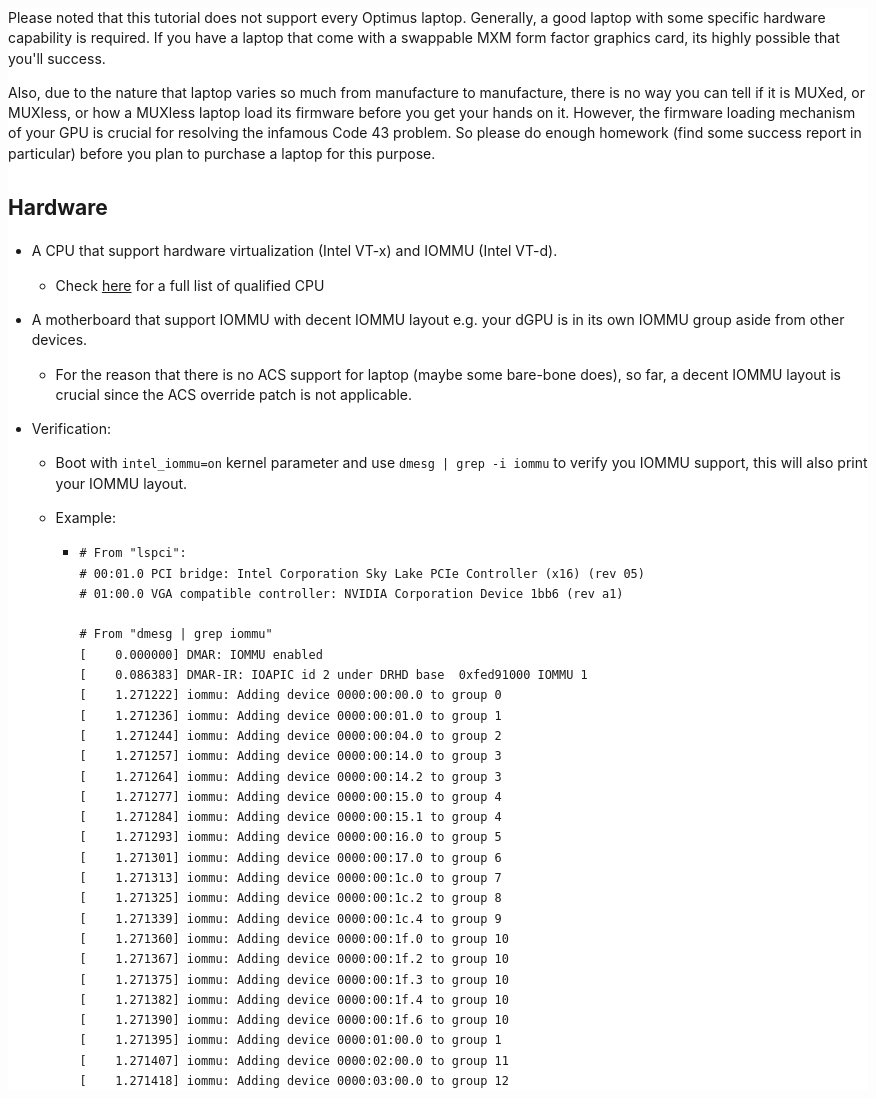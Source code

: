 Please noted that this tutorial does not support every Optimus laptop. Generally, a good laptop with some specific hardware capability is required. If you have a laptop that come with a swappable MXM form factor graphics card, its highly possible that you'll success. 

Also, due to the nature that laptop varies so much from manufacture to manufacture, there is no way you can tell if it is MUXed, or MUXless, or how a MUXless laptop load its firmware before you get your hands on it. However, the firmware loading mechanism of your GPU is crucial for resolving the infamous Code 43 problem. So please do enough homework (find some success report in particular) before you plan to purchase a laptop for this purpose.

## Hardware

- A CPU that support hardware virtualization (Intel VT-x) and IOMMU (Intel VT-d).

  - Check [here](https://ark.intel.com/Search/FeatureFilter?productType=processors&VTD=true&MarketSegment=Mobile) for a full list of qualified CPU

- A motherboard that support IOMMU with decent IOMMU layout e.g. your dGPU is in its own IOMMU group aside from other devices.

  - For the reason that there is no ACS support for laptop (maybe some bare-bone does), so far, a decent IOMMU layout is crucial since the ACS override patch is not applicable.

- Verification:

  - Boot with `intel_iommu=on` kernel parameter and use `dmesg | grep -i iommu` to verify you IOMMU support, this will also print your IOMMU layout.

  - Example:

    - ```
      # From "lspci":
      # 00:01.0 PCI bridge: Intel Corporation Sky Lake PCIe Controller (x16) (rev 05)
      # 01:00.0 VGA compatible controller: NVIDIA Corporation Device 1bb6 (rev a1)

      # From "dmesg | grep iommu"
      [    0.000000] DMAR: IOMMU enabled
      [    0.086383] DMAR-IR: IOAPIC id 2 under DRHD base  0xfed91000 IOMMU 1
      [    1.271222] iommu: Adding device 0000:00:00.0 to group 0
      [    1.271236] iommu: Adding device 0000:00:01.0 to group 1
      [    1.271244] iommu: Adding device 0000:00:04.0 to group 2
      [    1.271257] iommu: Adding device 0000:00:14.0 to group 3
      [    1.271264] iommu: Adding device 0000:00:14.2 to group 3
      [    1.271277] iommu: Adding device 0000:00:15.0 to group 4
      [    1.271284] iommu: Adding device 0000:00:15.1 to group 4
      [    1.271293] iommu: Adding device 0000:00:16.0 to group 5
      [    1.271301] iommu: Adding device 0000:00:17.0 to group 6
      [    1.271313] iommu: Adding device 0000:00:1c.0 to group 7
      [    1.271325] iommu: Adding device 0000:00:1c.2 to group 8
      [    1.271339] iommu: Adding device 0000:00:1c.4 to group 9
      [    1.271360] iommu: Adding device 0000:00:1f.0 to group 10
      [    1.271367] iommu: Adding device 0000:00:1f.2 to group 10
      [    1.271375] iommu: Adding device 0000:00:1f.3 to group 10
      [    1.271382] iommu: Adding device 0000:00:1f.4 to group 10
      [    1.271390] iommu: Adding device 0000:00:1f.6 to group 10
      [    1.271395] iommu: Adding device 0000:01:00.0 to group 1
      [    1.271407] iommu: Adding device 0000:02:00.0 to group 11
      [    1.271418] iommu: Adding device 0000:03:00.0 to group 12
      ```
